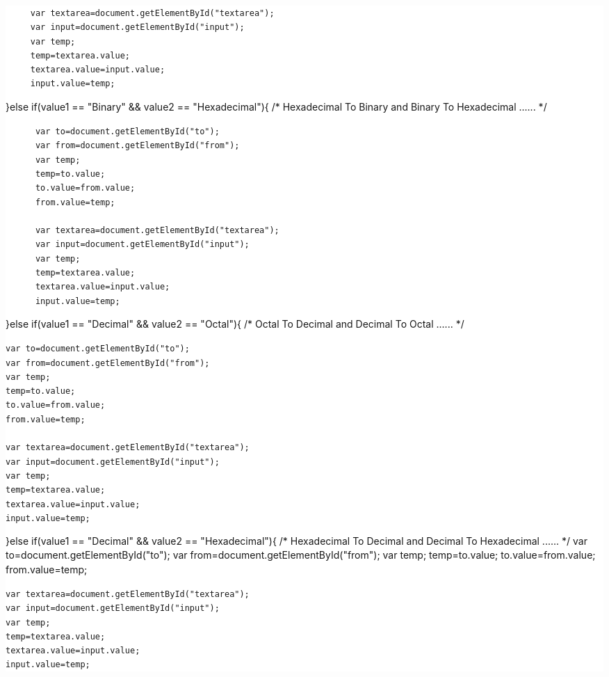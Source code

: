          var textarea=document.getElementById("textarea");
         var input=document.getElementById("input");
         var temp;
         temp=textarea.value;
         textarea.value=input.value;
         input.value=temp;
    
}else if(value1 == "Binary" && value2 == "Hexadecimal"){
          /*  Hexadecimal To Binary and Binary To Hexadecimal ...... */

          var to=document.getElementById("to");
          var from=document.getElementById("from");
          var temp;
          temp=to.value;
          to.value=from.value;
          from.value=temp;
  
          var textarea=document.getElementById("textarea");
          var input=document.getElementById("input");
          var temp;
          temp=textarea.value;
          textarea.value=input.value;
          input.value=temp;

}else if(value1 == "Decimal" && value2 == "Octal"){
    /*   Octal To Decimal and Decimal To Octal ...... */

    var to=document.getElementById("to");
    var from=document.getElementById("from");
    var temp;
    temp=to.value;
    to.value=from.value;
    from.value=temp;

    var textarea=document.getElementById("textarea");
    var input=document.getElementById("input");
    var temp;
    temp=textarea.value;
    textarea.value=input.value;
    input.value=temp;

}else if(value1 == "Decimal" && value2 == "Hexadecimal"){
    /*   Hexadecimal To Decimal and Decimal To Hexadecimal ...... */
    var to=document.getElementById("to");
    var from=document.getElementById("from");
    var temp;
    temp=to.value;
    to.value=from.value;
    from.value=temp;

    var textarea=document.getElementById("textarea");
    var input=document.getElementById("input");
    var temp;
    temp=textarea.value;
    textarea.value=input.value;
    input.value=temp;
